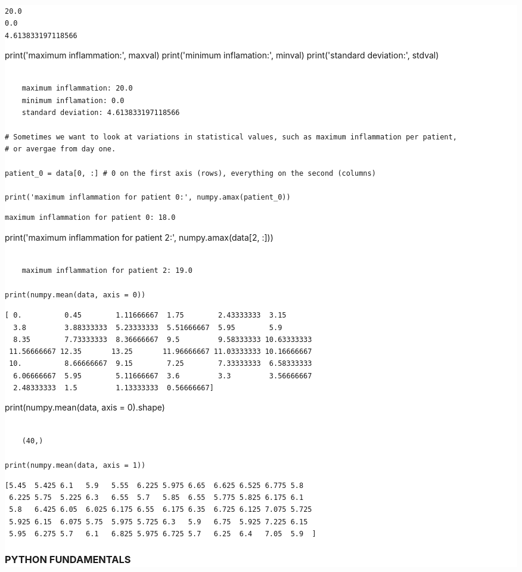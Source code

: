     20.0
    0.0
    4.613833197118566
print('maximum inflammation:', maxval)
print('minimum inflamation:', minval)
print('standard deviation:', stdval)
```

    maximum inflammation: 20.0
    minimum inflamation: 0.0
    standard deviation: 4.613833197118566

# Sometimes we want to look at variations in statistical values, such as maximum inflammation per patient, 
# or avergae from day one.

patient_0 = data[0, :] # 0 on the first axis (rows), everything on the second (columns)

print('maximum inflammation for patient 0:', numpy.amax(patient_0))
```

    maximum inflammation for patient 0: 18.0

print('maximum inflammation for patient 2:', numpy.amax(data[2, :]))
```

    maximum inflammation for patient 2: 19.0

print(numpy.mean(data, axis = 0))
```

    [ 0.          0.45        1.11666667  1.75        2.43333333  3.15
      3.8         3.88333333  5.23333333  5.51666667  5.95        5.9
      8.35        7.73333333  8.36666667  9.5         9.58333333 10.63333333
     11.56666667 12.35       13.25       11.96666667 11.03333333 10.16666667
     10.          8.66666667  9.15        7.25        7.33333333  6.58333333
      6.06666667  5.95        5.11666667  3.6         3.3         3.56666667
      2.48333333  1.5         1.13333333  0.56666667]

print(numpy.mean(data, axis = 0).shape)
```

    (40,)

print(numpy.mean(data, axis = 1))
```

    [5.45  5.425 6.1   5.9   5.55  6.225 5.975 6.65  6.625 6.525 6.775 5.8
     6.225 5.75  5.225 6.3   6.55  5.7   5.85  6.55  5.775 5.825 6.175 6.1
     5.8   6.425 6.05  6.025 6.175 6.55  6.175 6.35  6.725 6.125 7.075 5.725
     5.925 6.15  6.075 5.75  5.975 5.725 6.3   5.9   6.75  5.925 7.225 6.15
     5.95  6.275 5.7   6.1   6.825 5.975 6.725 5.7   6.25  6.4   7.05  5.9  ]


### PYTHON FUNDAMENTALS
